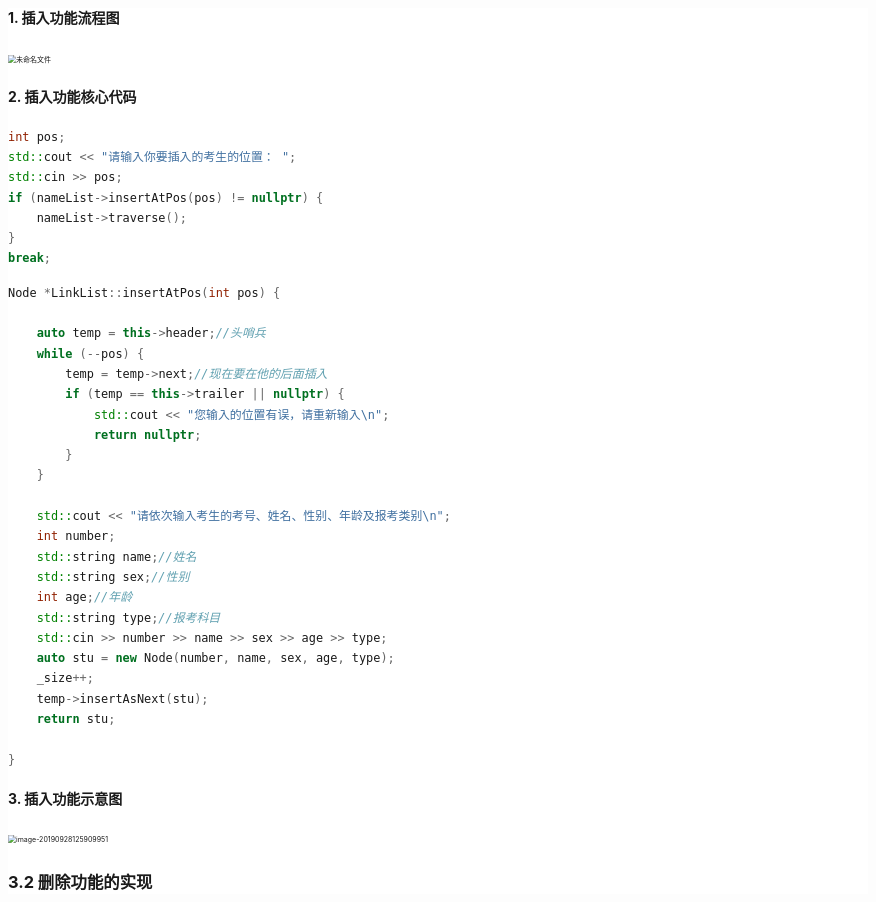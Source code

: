 #### 1. 插入功能流程图

<img src="/Users/xuedixuedi/Downloads/Misc/未命名文件.png" alt="未命名文件" style="zoom:50%;" />

#### 2. 插入功能核心代码

```c++
int pos;
std::cout << "请输入你要插入的考生的位置： ";
std::cin >> pos;
if (nameList->insertAtPos(pos) != nullptr) {
    nameList->traverse();
}
break;
```

```c++
Node *LinkList::insertAtPos(int pos) {

    auto temp = this->header;//头哨兵
    while (--pos) {
        temp = temp->next;//现在要在他的后面插入
        if (temp == this->trailer || nullptr) {
            std::cout << "您输入的位置有误，请重新输入\n";
            return nullptr;
        }
    }

    std::cout << "请依次输入考生的考号、姓名、性别、年龄及报考类别\n";
    int number;
    std::string name;//姓名
    std::string sex;//性别
    int age;//年龄
    std::string type;//报考科目
    std::cin >> number >> name >> sex >> age >> type;
    auto stu = new Node(number, name, sex, age, type);
    _size++;
    temp->insertAsNext(stu);
    return stu;

}
```

#### 3. 插入功能示意图

<img src="/Users/xuedixuedi/Library/Application Support/typora-user-images/image-20190928125909951.png" alt="image-20190928125909951" style="zoom:50%;" />



<div STYLE="page-break-after:always;">
</div>

### 3.2 删除功能的实现

